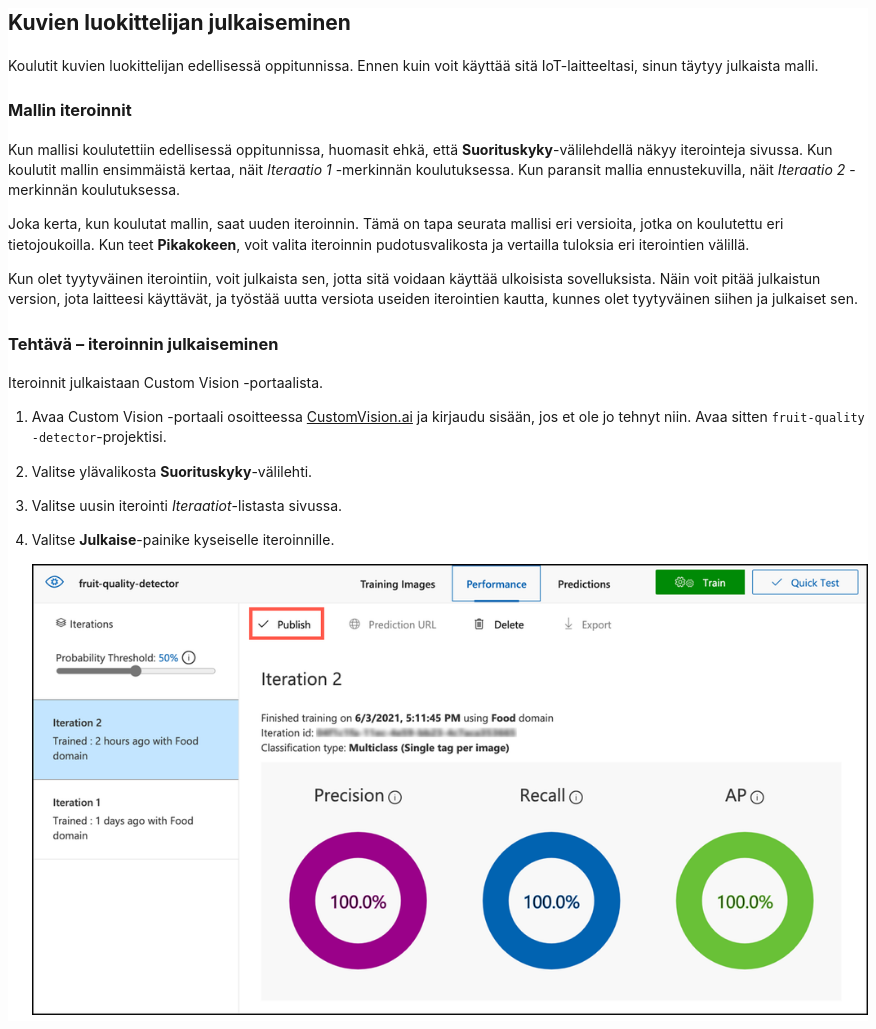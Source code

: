 ## Kuvien luokittelijan julkaiseminen

Koulutit kuvien luokittelijan edellisessä oppitunnissa. Ennen kuin voit käyttää sitä IoT-laitteeltasi, sinun täytyy julkaista malli.

### Mallin iteroinnit

Kun mallisi koulutettiin edellisessä oppitunnissa, huomasit ehkä, että **Suorituskyky**-välilehdellä näkyy iterointeja sivussa. Kun koulutit mallin ensimmäistä kertaa, näit *Iteraatio 1* -merkinnän koulutuksessa. Kun paransit mallia ennustekuvilla, näit *Iteraatio 2* -merkinnän koulutuksessa.

Joka kerta, kun koulutat mallin, saat uuden iteroinnin. Tämä on tapa seurata mallisi eri versioita, jotka on koulutettu eri tietojoukoilla. Kun teet **Pikakokeen**, voit valita iteroinnin pudotusvalikosta ja vertailla tuloksia eri iterointien välillä.

Kun olet tyytyväinen iterointiin, voit julkaista sen, jotta sitä voidaan käyttää ulkoisista sovelluksista. Näin voit pitää julkaistun version, jota laitteesi käyttävät, ja työstää uutta versiota useiden iterointien kautta, kunnes olet tyytyväinen siihen ja julkaiset sen.

### Tehtävä – iteroinnin julkaiseminen

Iteroinnit julkaistaan Custom Vision -portaalista.

1. Avaa Custom Vision -portaali osoitteessa [CustomVision.ai](https://customvision.ai) ja kirjaudu sisään, jos et ole jo tehnyt niin. Avaa sitten `fruit-quality-detector`-projektisi.

1. Valitse ylävalikosta **Suorituskyky**-välilehti.

1. Valitse uusin iterointi *Iteraatiot*-listasta sivussa.

1. Valitse **Julkaise**-painike kyseiselle iteroinnille.

    ![Julkaise-painike](../../../../../translated_images/custom-vision-publish-button.b7174e1977b0c33b8b72d4e5b1326c779e0af196f3849d09985ee2d7d5493a39.fi.png)
